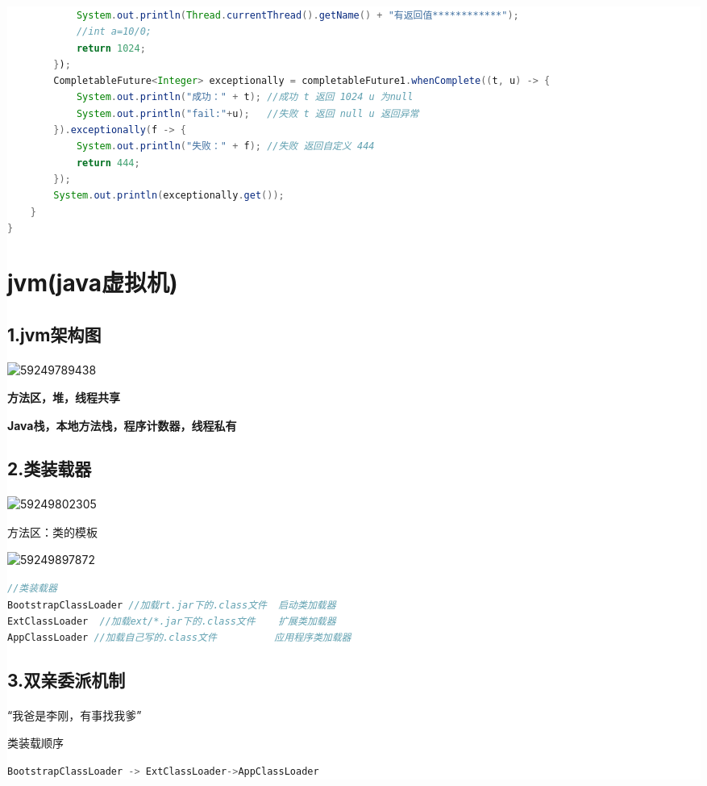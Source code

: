 ```java
            System.out.println(Thread.currentThread().getName() + "有返回值************");
            //int a=10/0;
            return 1024;
        });
        CompletableFuture<Integer> exceptionally = completableFuture1.whenComplete((t, u) -> {
            System.out.println("成功：" + t); //成功 t 返回 1024 u 为null
            System.out.println("fail:"+u);   //失败 t 返回 null u 返回异常
        }).exceptionally(f -> {
            System.out.println("失败：" + f); //失败 返回自定义 444
            return 444;
        });
        System.out.println(exceptionally.get());
    }
}

```



# jvm(java虚拟机)

## 1.jvm架构图

![59249789438](C:\Users\Administrator\Desktop\安装\arrest\1592497894380.png)

**方法区，堆，线程共享**

**Java栈，本地方法栈，程序计数器，线程私有**

## 2.类装载器

![59249802305](C:\Users\Administrator\Desktop\安装\arrest\1592498023054.png)

方法区：类的模板

![59249897872](C:\Users\Administrator\Desktop\安装\arrest\1592498978722.png)

```java
//类装载器
BootstrapClassLoader //加载rt.jar下的.class文件  启动类加载器
ExtClassLoader  //加载ext/*.jar下的.class文件    扩展类加载器
AppClassLoader //加载自己写的.class文件          应用程序类加载器 
```

## 3.双亲委派机制

“我爸是李刚，有事找我爹”

类装载顺序

```java
BootstrapClassLoader -> ExtClassLoader->AppClassLoader
```
